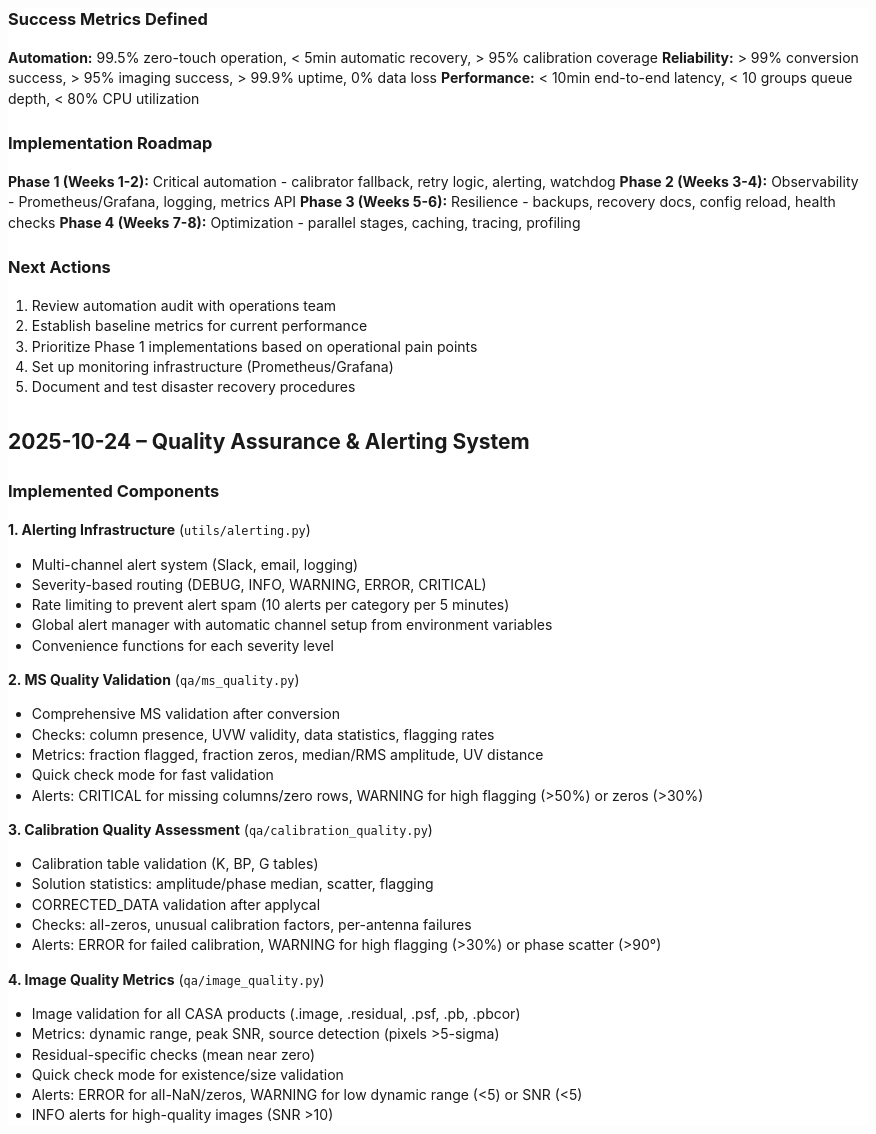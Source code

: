 ### Success Metrics Defined

**Automation:** 99.5% zero-touch operation, < 5min automatic recovery, > 95% calibration coverage
**Reliability:** > 99% conversion success, > 95% imaging success, > 99.9% uptime, 0% data loss
**Performance:** < 10min end-to-end latency, < 10 groups queue depth, < 80% CPU utilization

### Implementation Roadmap

**Phase 1 (Weeks 1-2):** Critical automation - calibrator fallback, retry logic, alerting, watchdog
**Phase 2 (Weeks 3-4):** Observability - Prometheus/Grafana, logging, metrics API
**Phase 3 (Weeks 5-6):** Resilience - backups, recovery docs, config reload, health checks
**Phase 4 (Weeks 7-8):** Optimization - parallel stages, caching, tracing, profiling

### Next Actions

1. Review automation audit with operations team
2. Establish baseline metrics for current performance
3. Prioritize Phase 1 implementations based on operational pain points
4. Set up monitoring infrastructure (Prometheus/Grafana)
5. Document and test disaster recovery procedures

## 2025-10-24 – Quality Assurance & Alerting System

### Implemented Components

**1. Alerting Infrastructure** (`utils/alerting.py`)
- Multi-channel alert system (Slack, email, logging)
- Severity-based routing (DEBUG, INFO, WARNING, ERROR, CRITICAL)
- Rate limiting to prevent alert spam (10 alerts per category per 5 minutes)
- Global alert manager with automatic channel setup from environment variables
- Convenience functions for each severity level

**2. MS Quality Validation** (`qa/ms_quality.py`)
- Comprehensive MS validation after conversion
- Checks: column presence, UVW validity, data statistics, flagging rates
- Metrics: fraction flagged, fraction zeros, median/RMS amplitude, UV distance
- Quick check mode for fast validation
- Alerts: CRITICAL for missing columns/zero rows, WARNING for high flagging (>50%) or zeros (>30%)

**3. Calibration Quality Assessment** (`qa/calibration_quality.py`)
- Calibration table validation (K, BP, G tables)
- Solution statistics: amplitude/phase median, scatter, flagging
- CORRECTED_DATA validation after applycal
- Checks: all-zeros, unusual calibration factors, per-antenna failures
- Alerts: ERROR for failed calibration, WARNING for high flagging (>30%) or phase scatter (>90°)

**4. Image Quality Metrics** (`qa/image_quality.py`)
- Image validation for all CASA products (.image, .residual, .psf, .pb, .pbcor)
- Metrics: dynamic range, peak SNR, source detection (pixels >5-sigma)
- Residual-specific checks (mean near zero)
- Quick check mode for existence/size validation
- Alerts: ERROR for all-NaN/zeros, WARNING for low dynamic range (<5) or SNR (<5)
- INFO alerts for high-quality images (SNR >10)
